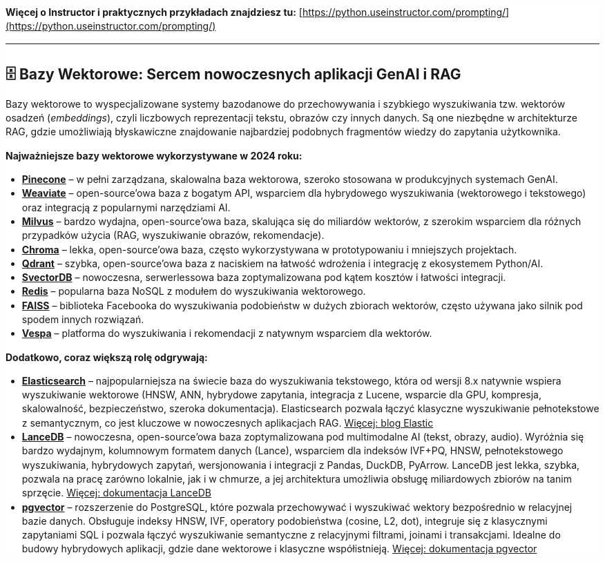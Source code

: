 **Więcej o Instructor i praktycznych przykładach znajdziesz tu:** [https://python.useinstructor.com/prompting/](https://python.useinstructor.com/prompting/)

---

## 🗄️ Bazy Wektorowe: Sercem nowoczesnych aplikacji GenAI i RAG

Bazy wektorowe to wyspecjalizowane systemy bazodanowe do przechowywania i szybkiego wyszukiwania tzw. wektorów osadzeń (*embeddings*), czyli liczbowych reprezentacji tekstu, obrazów czy innych danych. Są one niezbędne w architekturze RAG, gdzie umożliwiają błyskawiczne znajdowanie najbardziej podobnych fragmentów wiedzy do zapytania użytkownika.

**Najważniejsze bazy wektorowe wykorzystywane w 2024 roku:**

- [**Pinecone**](https://www.pinecone.io/) – w pełni zarządzana, skalowalna baza wektorowa, szeroko stosowana w produkcyjnych systemach GenAI.
- [**Weaviate**](https://weaviate.io/) – open-source’owa baza z bogatym API, wsparciem dla hybrydowego wyszukiwania (wektorowego i tekstowego) oraz integracją z popularnymi narzędziami AI.
- [**Milvus**](https://milvus.io/) – bardzo wydajna, open-source’owa baza, skalująca się do miliardów wektorów, z szerokim wsparciem dla różnych przypadków użycia (RAG, wyszukiwanie obrazów, rekomendacje).
- [**Chroma**](https://trychroma.com/) – lekka, open-source’owa baza, często wykorzystywana w prototypowaniu i mniejszych projektach.
- [**Qdrant**](https://qdrant.tech/) – szybka, open-source’owa baza z naciskiem na łatwość wdrożenia i integrację z ekosystemem Python/AI.
- [**SvectorDB**](https://svectordb.com/) – nowoczesna, serwerlessowa baza zoptymalizowana pod kątem kosztów i łatwości integracji.
- [**Redis**](https://redis.io/docs/interact/search-and-query/search/vectors/) – popularna baza NoSQL z modułem do wyszukiwania wektorowego.
- [**FAISS**](https://github.com/facebookresearch/faiss) – biblioteka Facebooka do wyszukiwania podobieństw w dużych zbiorach wektorów, często używana jako silnik pod spodem innych rozwiązań.
- [**Vespa**](https://vespa.ai/) – platforma do wyszukiwania i rekomendacji z natywnym wsparciem dla wektorów.

**Dodatkowo, coraz większą rolę odgrywają:**
- [**Elasticsearch**](https://www.elastic.co/) – najpopularniejsza na świecie baza do wyszukiwania tekstowego, która od wersji 8.x natywnie wspiera wyszukiwanie wektorowe (HNSW, ANN, hybrydowe zapytania, integracja z Lucene, wsparcie dla GPU, kompresja, skalowalność, bezpieczeństwo, szeroka dokumentacja). Elasticsearch pozwala łączyć klasyczne wyszukiwanie pełnotekstowe z semantycznym, co jest kluczowe w nowoczesnych aplikacjach RAG. [Więcej: blog Elastic](https://www.elastic.co/search-labs/blog/elasticsearch-lucene-vector-database-gains)
- [**LanceDB**](https://lancedb.com/) – nowoczesna, open-source’owa baza zoptymalizowana pod multimodalne AI (tekst, obrazy, audio). Wyróżnia się bardzo wydajnym, kolumnowym formatem danych (Lance), wsparciem dla indeksów IVF+PQ, HNSW, pełnotekstowego wyszukiwania, hybrydowych zapytań, wersjonowania i integracji z Pandas, DuckDB, PyArrow. LanceDB jest lekka, szybka, pozwala na pracę zarówno lokalnie, jak i w chmurze, a jej architektura umożliwia obsługę miliardowych zbiorów na tanim sprzęcie. [Więcej: dokumentacja LanceDB](https://docs.lancedb.com/core/index)
- [**pgvector**](https://github.com/pgvector/pgvector) – rozszerzenie do PostgreSQL, które pozwala przechowywać i wyszukiwać wektory bezpośrednio w relacyjnej bazie danych. Obsługuje indeksy HNSW, IVF, operatory podobieństwa (cosine, L2, dot), integruje się z klasycznymi zapytaniami SQL i pozwala łączyć wyszukiwanie semantyczne z relacyjnymi filtrami, joinami i transakcjami. Idealne do budowy hybrydowych aplikacji, gdzie dane wektorowe i klasyczne współistnieją. [Więcej: dokumentacja pgvector](https://github.com/pgvector/pgvector)
